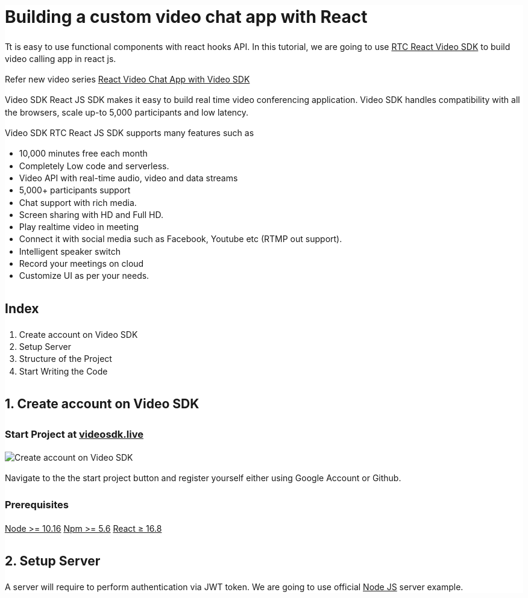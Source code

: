 # Building a custom video chat app with React 

Tt is easy to use functional components with react hooks API. In this tutorial, we are going to use [RTC React Video SDK](https://docs.videosdk.live/docs/realtime-communication/sdk-reference/react-sdk/setup) to build video calling app in react js. 

Refer new video series [React Video Chat App with Video SDK](https://youtube.com/playlist?list=PLrujdOR6BS_3L_RO99U_ocVipm7Gc8wJq)  

Video SDK React JS SDK makes it easy to build real time video conferencing application. Video SDK handles compatibility with all the browsers, scale up-to 5,000 participants and low latency. 

Video SDK RTC React JS SDK supports many features such as
- 10,000 minutes free each month
- Completely Low code and serverless.
- Video API with real-time audio, video and data streams
- 5,000+ participants support
- Chat support with rich media.
- Screen sharing with HD and Full HD.
- Play realtime video in meeting
- Connect it with social media such as Facebook, Youtube etc (RTMP out support).
- Intelligent speaker switch
- Record your meetings on cloud
- Customize UI as per your needs.


## Index
1. Create account on Video SDK
2. Setup Server
3. Structure of the Project
4. Start Writing the Code


## 1. Create account on Video SDK
### Start Project at [videosdk.live](https://app.videosdk.live/)
![Create account on Video SDK](https://dev-to-uploads.s3.amazonaws.com/uploads/articles/648g857v1ctd5cxtyhxa.png)

Navigate to the the start project button and register yourself either using Google Account or Github. 

### Prerequisites
[Node >= 10.16](https://nodejs.org/en/)
[Npm >= 5.6](https://nodejs.org/en/)
[React ≥ 16.8](https://reactjs.org/)

## 2. Setup Server
A server will require to perform authentication via JWT token. We are going to use official [Node JS](https://github.com/videosdk-live/videosdk-rtc-api-server-examples) server example. 
